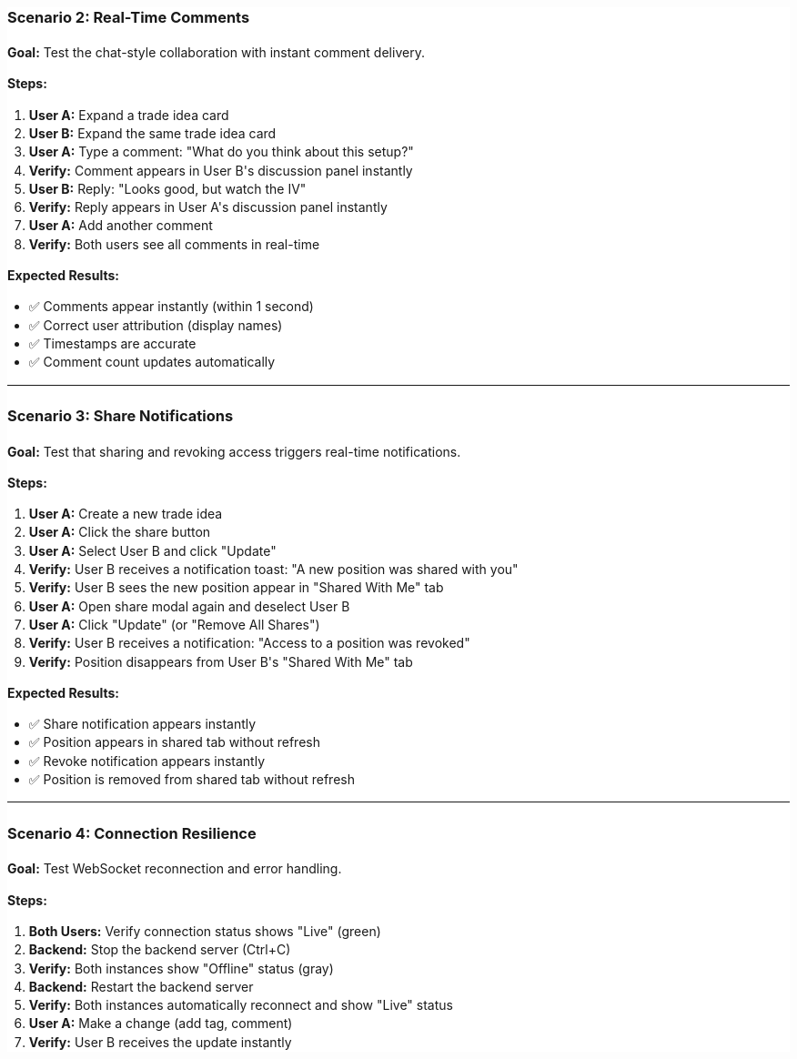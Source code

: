 ### Scenario 2: Real-Time Comments

**Goal:** Test the chat-style collaboration with instant comment delivery.

**Steps:**
1. **User A:** Expand a trade idea card
2. **User B:** Expand the same trade idea card
3. **User A:** Type a comment: "What do you think about this setup?"
4. **Verify:** Comment appears in User B's discussion panel instantly
5. **User B:** Reply: "Looks good, but watch the IV"
6. **Verify:** Reply appears in User A's discussion panel instantly
7. **User A:** Add another comment
8. **Verify:** Both users see all comments in real-time

**Expected Results:**
- ✅ Comments appear instantly (within 1 second)
- ✅ Correct user attribution (display names)
- ✅ Timestamps are accurate
- ✅ Comment count updates automatically

---

### Scenario 3: Share Notifications

**Goal:** Test that sharing and revoking access triggers real-time notifications.

**Steps:**
1. **User A:** Create a new trade idea
2. **User A:** Click the share button
3. **User A:** Select User B and click "Update"
4. **Verify:** User B receives a notification toast: "A new position was shared with you"
5. **Verify:** User B sees the new position appear in "Shared With Me" tab
6. **User A:** Open share modal again and deselect User B
7. **User A:** Click "Update" (or "Remove All Shares")
8. **Verify:** User B receives a notification: "Access to a position was revoked"
9. **Verify:** Position disappears from User B's "Shared With Me" tab

**Expected Results:**
- ✅ Share notification appears instantly
- ✅ Position appears in shared tab without refresh
- ✅ Revoke notification appears instantly
- ✅ Position is removed from shared tab without refresh

---

### Scenario 4: Connection Resilience

**Goal:** Test WebSocket reconnection and error handling.

**Steps:**
1. **Both Users:** Verify connection status shows "Live" (green)
2. **Backend:** Stop the backend server (Ctrl+C)
3. **Verify:** Both instances show "Offline" status (gray)
4. **Backend:** Restart the backend server
5. **Verify:** Both instances automatically reconnect and show "Live" status
6. **User A:** Make a change (add tag, comment)
7. **Verify:** User B receives the update instantly
